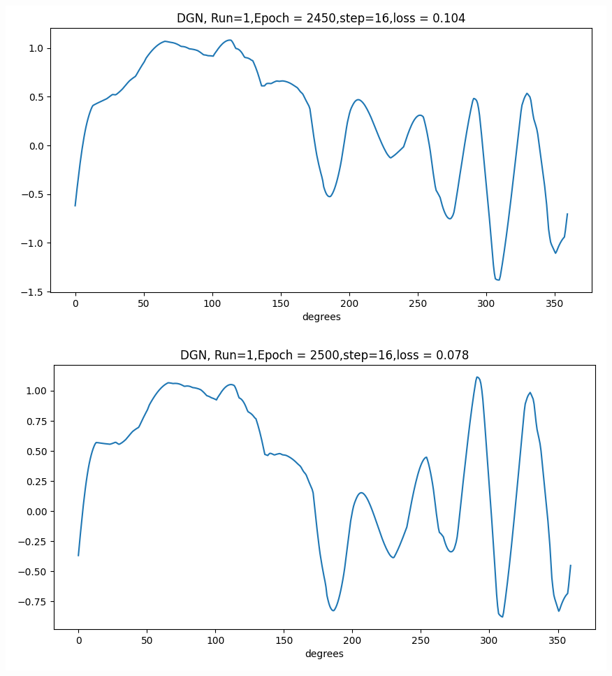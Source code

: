 <p align="center"> <img src= 'all_figs/Preds(DGN, Run=1,Epoch = 2450,step=16,loss = 0.104).png' /> </p>
<p align="center"> <img src= 'all_figs/Preds(DGN, Run=1,Epoch = 2500,step=16,loss = 0.078).png' /> </p>